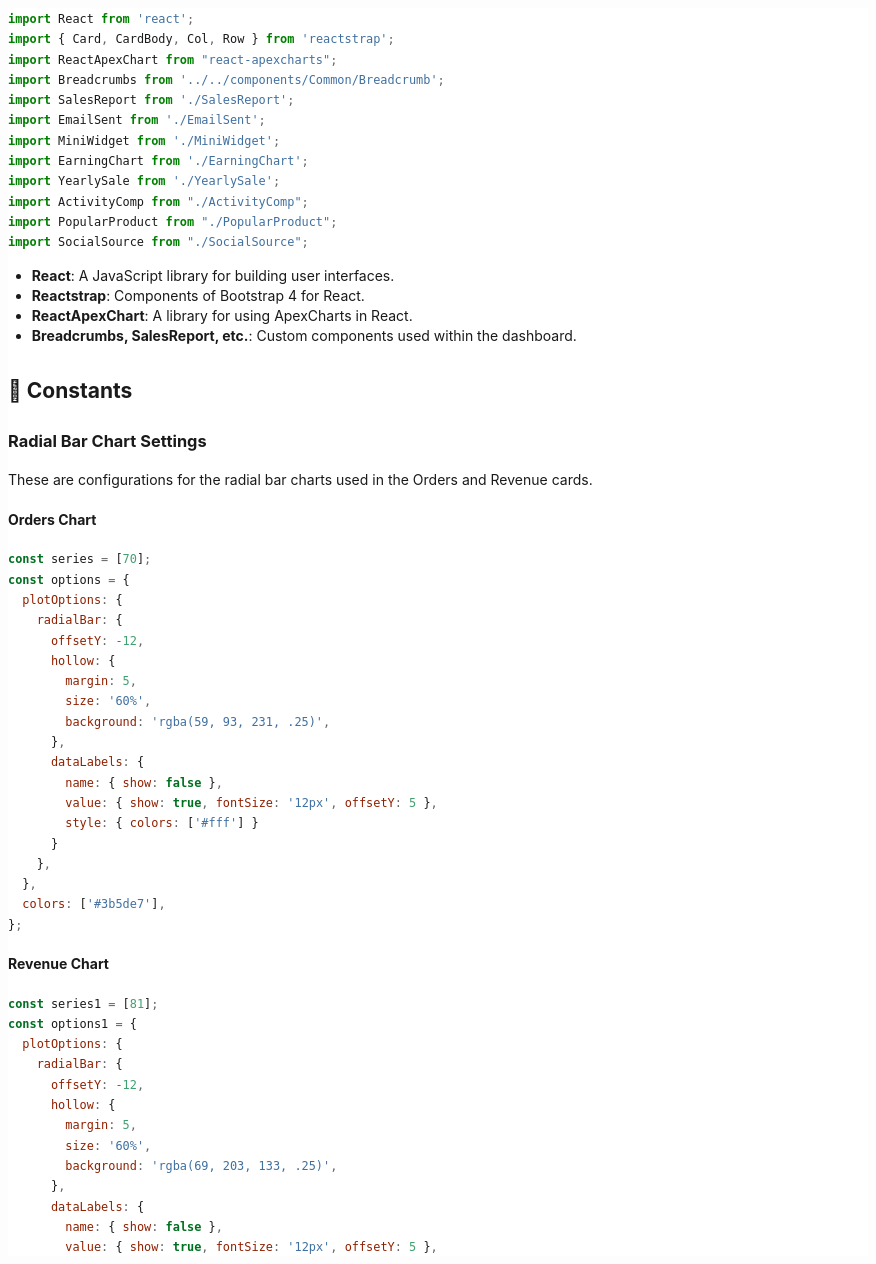 ```javascript
import React from 'react';
import { Card, CardBody, Col, Row } from 'reactstrap';
import ReactApexChart from "react-apexcharts";
import Breadcrumbs from '../../components/Common/Breadcrumb';
import SalesReport from './SalesReport';
import EmailSent from './EmailSent';
import MiniWidget from './MiniWidget';
import EarningChart from './EarningChart';
import YearlySale from './YearlySale';
import ActivityComp from "./ActivityComp";
import PopularProduct from "./PopularProduct";
import SocialSource from "./SocialSource";
```

- **React**: A JavaScript library for building user interfaces.
- **Reactstrap**: Components of Bootstrap 4 for React.
- **ReactApexChart**: A library for using ApexCharts in React.
- **Breadcrumbs, SalesReport, etc.**: Custom components used within the dashboard.

## 🎨 **Constants**

### Radial Bar Chart Settings

These are configurations for the radial bar charts used in the Orders and Revenue cards.

#### Orders Chart

```javascript
const series = [70];
const options = {
  plotOptions: {
    radialBar: {
      offsetY: -12,
      hollow: {
        margin: 5,
        size: '60%',
        background: 'rgba(59, 93, 231, .25)',
      },
      dataLabels: {
        name: { show: false },
        value: { show: true, fontSize: '12px', offsetY: 5 },
        style: { colors: ['#fff'] }
      }
    },
  },
  colors: ['#3b5de7'],
};
```

#### Revenue Chart

```javascript
const series1 = [81];
const options1 = {
  plotOptions: {
    radialBar: {
      offsetY: -12,
      hollow: {
        margin: 5,
        size: '60%',
        background: 'rgba(69, 203, 133, .25)',
      },
      dataLabels: {
        name: { show: false },
        value: { show: true, fontSize: '12px', offsetY: 5 },
```